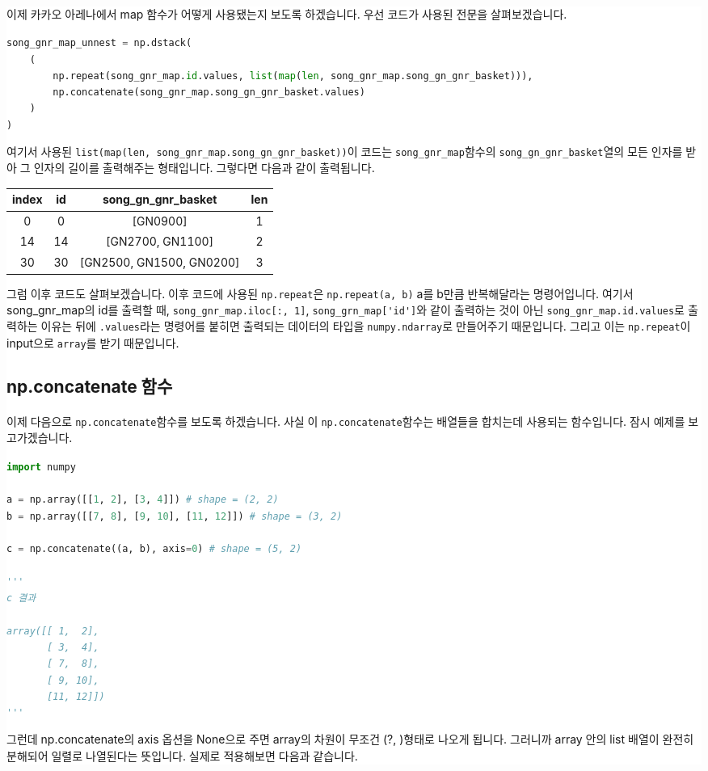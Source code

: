 이제 카카오 아레나에서 map 함수가 어떻게 사용됐는지 보도록 하겠습니다. 우선 코드가 사용된 전문을 살펴보겠습니다.

```python
song_gnr_map_unnest = np.dstack(
    (
        np.repeat(song_gnr_map.id.values, list(map(len, song_gnr_map.song_gn_gnr_basket))), 
        np.concatenate(song_gnr_map.song_gn_gnr_basket.values)
    )
)
```

여기서 사용된 `list(map(len, song_gnr_map.song_gn_gnr_basket))`이 코드는 `song_gnr_map`함수의 `song_gn_gnr_basket`열의 모든 인자를 받아
그 인자의 길이를 출력해주는 형태입니다. 그렇다면 다음과 같이 출력됩니다.

| index | id | song_gn_gnr_basket | len |
| :------------: | :-------------: | :------------: | :------------: |
| 0 | 0 | [GN0900]	 | 1 |
| 14 | 14 | [GN2700, GN1100] | 2 |
| 30 | 30 | [GN2500, GN1500, GN0200] | 3 |

그럼 이후 코드도 살펴보겠습니다. 이후 코드에 사용된 `np.repeat`은 `np.repeat(a, b)` a를 b만큼 반복해달라는 명령어입니다. 여기서 song_gnr_map의 id를 출력할 때,
`song_gnr_map.iloc[:, 1]`, `song_grn_map['id']`와 같이 출력하는 것이 아닌 `song_gnr_map.id.values`로 출력하는 이유는 뒤에 `.values`라는 명령어를 붙히면 출력되는 데이터의 타입을
`numpy.ndarray`로 만들어주기 때문입니다. 그리고 이는 `np.repeat`이 input으로 `array`를 받기 때문입니다.

##  np.concatenate 함수

이제 다음으로 `np.concatenate`함수를 보도록 하겠습니다. 사실 이 `np.concatenate`함수는 배열들을 합치는데 사용되는 함수입니다. 잠시 예제를 보고가겠습니다.

```python
import numpy

a = np.array([[1, 2], [3, 4]]) # shape = (2, 2)
b = np.array([[7, 8], [9, 10], [11, 12]]) # shape = (3, 2)

c = np.concatenate((a, b), axis=0) # shape = (5, 2)

'''
c 결과

array([[ 1,  2],
       [ 3,  4],
       [ 7,  8],
       [ 9, 10],
       [11, 12]])
'''
```

그런데 np.concatenate의 axis 옵션을 None으로 주면 array의 차원이 무조건 (?, )형태로 나오게 됩니다. 그러니까 array 안의 list 배열이 완전히 분해되어 일렬로 나열된다는 뜻입니다.
실제로 적용해보면 다음과 같습니다.
